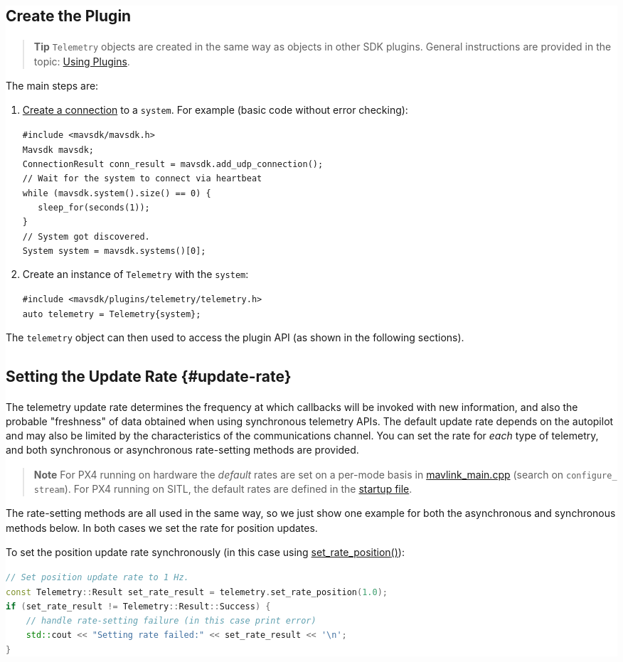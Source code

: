
## Create the Plugin

> **Tip** `Telemetry` objects are created in the same way as objects in other SDK plugins.
General instructions are provided in the topic: [Using Plugins](../guide/using_plugins.md).

The main steps are:

1. [Create a connection](../guide/connections.md) to a `system`. For example (basic code without error checking):
   ```
   #include <mavsdk/mavsdk.h>
   Mavsdk mavsdk;
   ConnectionResult conn_result = mavsdk.add_udp_connection();
   // Wait for the system to connect via heartbeat
   while (mavsdk.system().size() == 0) {
      sleep_for(seconds(1));
   }
   // System got discovered.
   System system = mavsdk.systems()[0];
   ```
1. Create an instance of `Telemetry` with the `system`:
   ```
   #include <mavsdk/plugins/telemetry/telemetry.h>
   auto telemetry = Telemetry{system};
   ```

The `telemetry` object can then used to access the plugin API (as shown in the following sections).


## Setting the Update Rate {#update-rate}

The telemetry update rate determines the frequency at which callbacks will be invoked with new information, and also the probable "freshness" of data obtained when using synchronous telemetry APIs. The default update rate depends on the autopilot and may also be limited by the characteristics of the communications channel.
You can set the rate for *each* type of telemetry, and both synchronous or asynchronous rate-setting methods are provided.

> **Note** For PX4 running on hardware the *default* rates are set on a per-mode basis in [mavlink_main.cpp](https://github.com/PX4/Firmware/blob/master/src/modules/mavlink/mavlink_main.cpp#L2025) (search on `configure_stream`).
  For PX4 running on SITL, the default rates are defined in the [startup file](https://docs.px4.io/master/en/concept/system_startup.html).

The rate-setting methods are all used in the same way, so we just show one example for both the asynchronous and synchronous methods below.
In both cases we set the rate for position updates.

To set the position update rate synchronously (in this case using [set_rate_position()](../api_reference/classmavsdk_1_1_telemetry.md#classmavsdk_1_1_telemetry_1a665439f3d5f8c58b3ef3dd427cf4782b)):
```cpp
// Set position update rate to 1 Hz.
const Telemetry::Result set_rate_result = telemetry.set_rate_position(1.0);
if (set_rate_result != Telemetry::Result::Success) {
    // handle rate-setting failure (in this case print error)
    std::cout << "Setting rate failed:" << set_rate_result << '\n';
}
```
